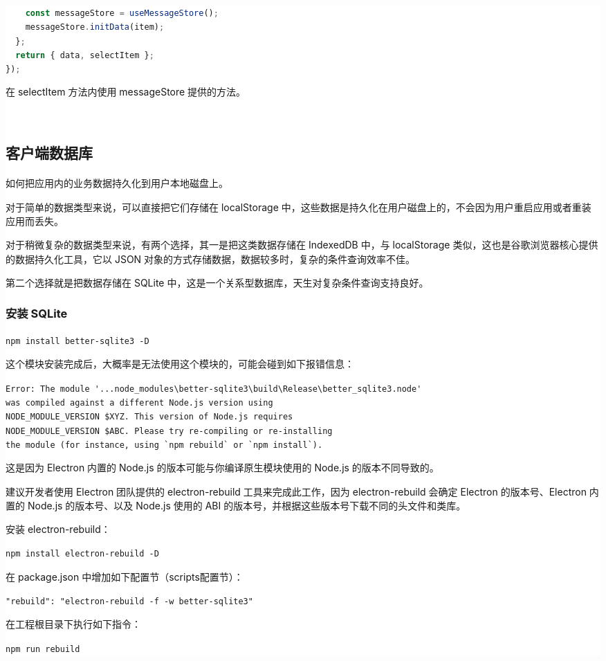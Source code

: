 ```ts
    const messageStore = useMessageStore();
    messageStore.initData(item);
  };
  return { data, selectItem };
});
```

在 selectItem 方法内使用 messageStore 提供的方法。   

<img src="https://oweqian.oss-cn-hangzhou.aliyuncs.com/electron/img_9.png" alt="" width="700" />  

## 客户端数据库  

如何把应用内的业务数据持久化到用户本地磁盘上。  

对于简单的数据类型来说，可以直接把它们存储在 localStorage 中，这些数据是持久化在用户磁盘上的，不会因为用户重启应用或者重装应用而丢失。  

对于稍微复杂的数据类型来说，有两个选择，其一是把这类数据存储在 IndexedDB 中，与 localStorage 类似，这也是谷歌浏览器核心提供的数据持久化工具，它以 JSON 对象的方式存储数据，数据较多时，复杂的条件查询效率不佳。   

第二个选择就是把数据存储在 SQLite 中，这是一个关系型数据库，天生对复杂条件查询支持良好。   

### 安装 SQLite   

```shell
npm install better-sqlite3 -D  
```

这个模块安装完成后，大概率是无法使用这个模块的，可能会碰到如下报错信息：  

```shell
Error: The module '...node_modules\better-sqlite3\build\Release\better_sqlite3.node'
was compiled against a different Node.js version using
NODE_MODULE_VERSION $XYZ. This version of Node.js requires
NODE_MODULE_VERSION $ABC. Please try re-compiling or re-installing
the module (for instance, using `npm rebuild` or `npm install`).
```

这是因为 Electron 内置的 Node.js 的版本可能与你编译原生模块使用的 Node.js 的版本不同导致的。   

建议开发者使用 Electron 团队提供的 electron-rebuild 工具来完成此工作，因为 electron-rebuild 会确定 Electron 的版本号、Electron 内置的 Node.js 的版本号、以及 Node.js 使用的 ABI 的版本号，并根据这些版本号下载不同的头文件和类库。  

安装 electron-rebuild：   

```shell
npm install electron-rebuild -D
```

在 package.json 中增加如下配置节（scripts配置节）： 

```
"rebuild": "electron-rebuild -f -w better-sqlite3"
```

在工程根目录下执行如下指令：  

```shell
npm run rebuild
```

